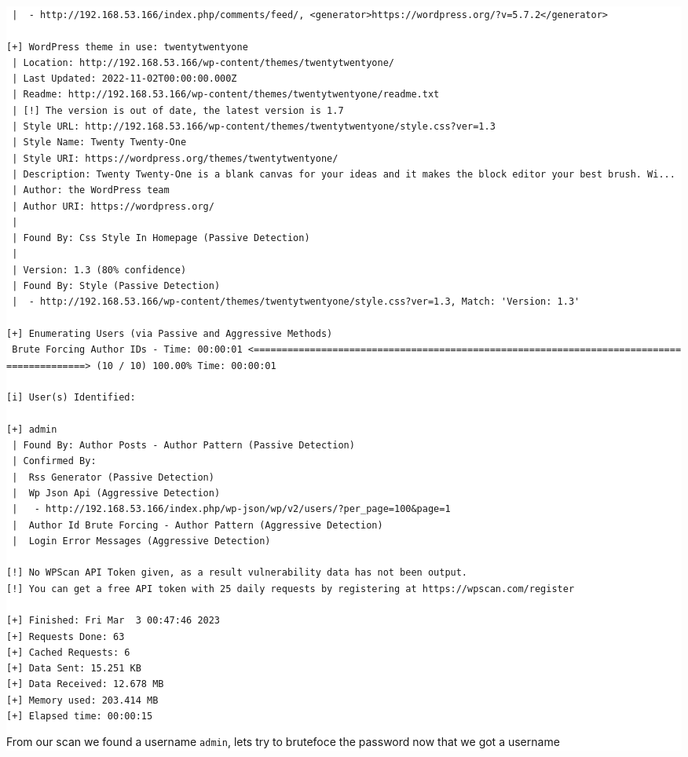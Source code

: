 ```
 |  - http://192.168.53.166/index.php/comments/feed/, <generator>https://wordpress.org/?v=5.7.2</generator>

[+] WordPress theme in use: twentytwentyone
 | Location: http://192.168.53.166/wp-content/themes/twentytwentyone/
 | Last Updated: 2022-11-02T00:00:00.000Z
 | Readme: http://192.168.53.166/wp-content/themes/twentytwentyone/readme.txt
 | [!] The version is out of date, the latest version is 1.7
 | Style URL: http://192.168.53.166/wp-content/themes/twentytwentyone/style.css?ver=1.3
 | Style Name: Twenty Twenty-One
 | Style URI: https://wordpress.org/themes/twentytwentyone/
 | Description: Twenty Twenty-One is a blank canvas for your ideas and it makes the block editor your best brush. Wi...
 | Author: the WordPress team
 | Author URI: https://wordpress.org/
 |
 | Found By: Css Style In Homepage (Passive Detection)
 |
 | Version: 1.3 (80% confidence)
 | Found By: Style (Passive Detection)
 |  - http://192.168.53.166/wp-content/themes/twentytwentyone/style.css?ver=1.3, Match: 'Version: 1.3'

[+] Enumerating Users (via Passive and Aggressive Methods)
 Brute Forcing Author IDs - Time: 00:00:01 <==========================================================================================> (10 / 10) 100.00% Time: 00:00:01

[i] User(s) Identified:

[+] admin
 | Found By: Author Posts - Author Pattern (Passive Detection)
 | Confirmed By:
 |  Rss Generator (Passive Detection)
 |  Wp Json Api (Aggressive Detection)
 |   - http://192.168.53.166/index.php/wp-json/wp/v2/users/?per_page=100&page=1
 |  Author Id Brute Forcing - Author Pattern (Aggressive Detection)
 |  Login Error Messages (Aggressive Detection)

[!] No WPScan API Token given, as a result vulnerability data has not been output.
[!] You can get a free API token with 25 daily requests by registering at https://wpscan.com/register

[+] Finished: Fri Mar  3 00:47:46 2023
[+] Requests Done: 63
[+] Cached Requests: 6
[+] Data Sent: 15.251 KB
[+] Data Received: 12.678 MB
[+] Memory used: 203.414 MB
[+] Elapsed time: 00:00:15

```
From our scan we found a username ```admin```, lets try to brutefoce the password now that we got a username
